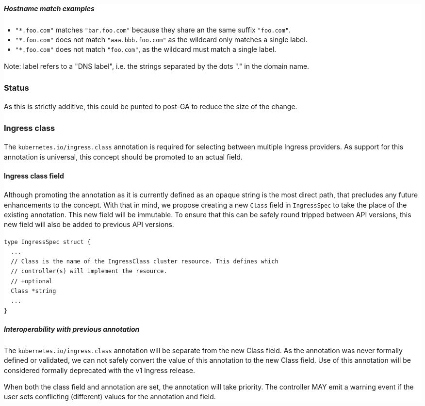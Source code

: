 
##### Hostname match examples

- `"*.foo.com"` matches `"bar.foo.com"` because they share an the same
   suffix `"foo.com"`.
- `"*.foo.com"` does not match `"aaa.bbb.foo.com"` as the wildcard only
   matches a single label.
- `"*.foo.com"` does not match `"foo.com"`, as the wildcard must match a
   single label.

Note: label refers to a "DNS label", i.e. the strings separated by the dots "."
in the domain name.

### Status

As this is strictly additive, this could be punted to post-GA to reduce
the size of the change.

### Ingress class

The `kubernetes.io/ingress.class` annotation is required for selecting between
multiple Ingress providers. As support for this annotation is universal, this
concept should be promoted to an actual field.

#### Ingress class field

Although promoting the annotation as it is currently defined as an opaque string
is the most direct path, that precludes any future enhancements to the concept.
With that in mind, we propose creating a new `Class` field in `IngressSpec` to
take the place of the existing annotation. This new field will be immutable. To
ensure that this can be safely round tripped between API versions, this new
field will also be added to previous API versions.

```golang
type IngressSpec struct {
  ...
  // Class is the name of the IngressClass cluster resource. This defines which
  // controller(s) will implement the resource.
  // +optional
  Class *string
  ...
}
```

##### Interoperability with previous annotation

The `kubernetes.io/ingress.class` annotation will be separate from the new Class
field. As the annotation was never formally defined or validated, we can not
safely convert the value of this annotation to the new Class field. Use of this
annotation will be considered formally deprecated with the v1 Ingress release.

When both the class field and annotation are set, the annotation will take
priority. The controller MAY emit a warning event if the user sets conflicting
(different) values for the annotation and field.
